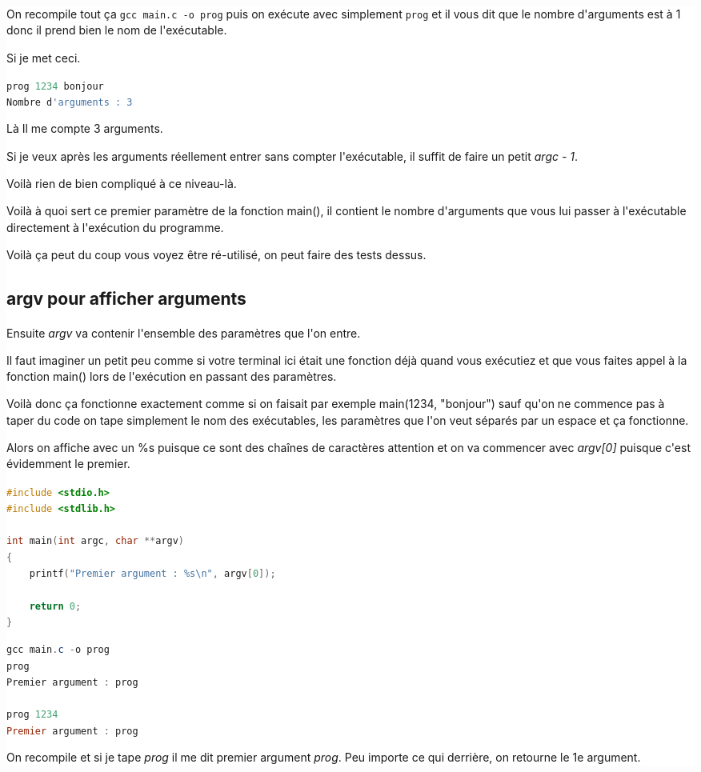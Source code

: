 On recompile tout ça `gcc main.c -o prog` puis on exécute avec simplement `prog` et il vous dit que le nombre d'arguments est à 1 donc il prend bien le nom de l'exécutable.

Si je met ceci.

```powershell
prog 1234 bonjour
Nombre d'arguments : 3
```

Là Il me compte 3 arguments. 

Si je veux après les arguments réellement entrer sans compter l'exécutable, il suffit de faire un petit *argc - 1*.

Voilà rien de bien compliqué à ce niveau-là.

Voilà à quoi sert ce premier paramètre de la fonction main(), il contient le nombre d'arguments que vous lui passer à l'exécutable directement à l'exécution du programme.

Voilà ça peut du coup vous voyez être ré-utilisé, on peut faire des tests dessus.

## argv pour afficher arguments

Ensuite *argv* va contenir l'ensemble des paramètres que l'on entre.

Il faut imaginer un petit peu comme si votre terminal ici était une fonction déjà quand vous exécutiez et que vous faites appel à la fonction main() lors de l'exécution en passant des paramètres.

Voilà donc ça fonctionne exactement comme si on faisait par exemple main(1234, "bonjour") sauf qu'on ne commence pas à taper du code on tape simplement le nom des exécutables, les paramètres que l'on veut séparés par un espace et ça fonctionne.

Alors on affiche avec un %s puisque ce sont des chaînes de caractères attention et on va commencer avec *argv[0]* puisque c'est évidemment le premier.

```c
#include <stdio.h>
#include <stdlib.h>

int main(int argc, char **argv)
{
    printf("Premier argument : %s\n", argv[0]);

    return 0;
}
```
```powershell
gcc main.c -o prog
prog
Premier argument : prog

prog 1234
Premier argument : prog
```

On recompile et si je tape *prog* il me dit premier argument *prog*. Peu importe ce qui derrière, on retourne le 1e argument.
